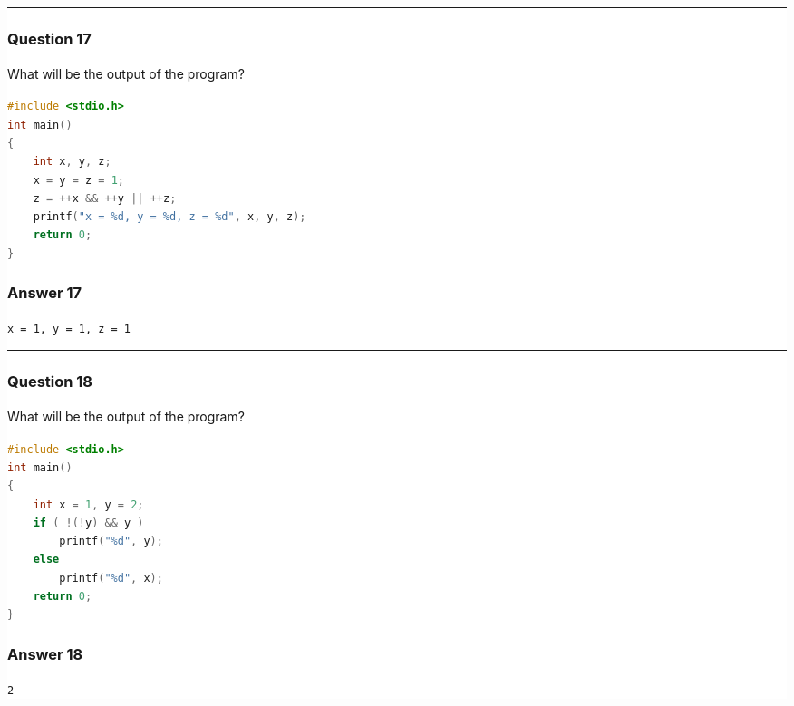 

___



### Question 17

What will be the output of the program?

```C
#include <stdio.h>
int main()
{
    int x, y, z;
    x = y = z = 1;
    z = ++x && ++y || ++z;
    printf("x = %d, y = %d, z = %d", x, y, z);
    return 0;
}
```



### Answer 17

```
x = 1, y = 1, z = 1
```



___



### Question 18

What will be the output of the program?

```c
#include <stdio.h>
int main()
{
	int x = 1, y = 2;
    if ( !(!y) && y )
        printf("%d", y);
    else
        printf("%d", x);
    return 0;
}
```



### Answer 18

```
2
```
